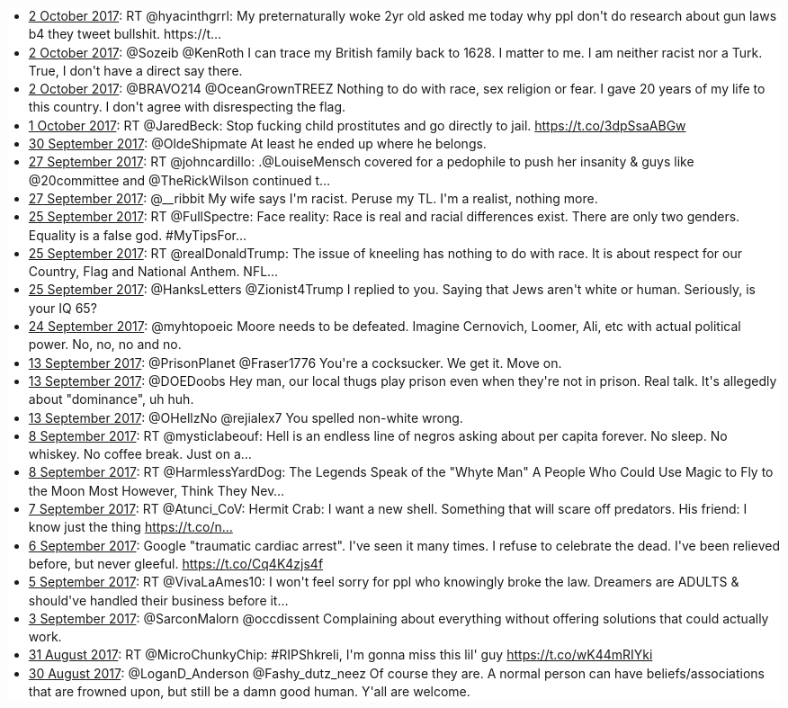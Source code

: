 * [ 2 October 2017](https://web.archive.org/web/20171002190803/https://twitter.com/_14words_/status/914929993398067201): RT @hyacinthgrrl: My preternaturally woke 2yr old asked me today why ppl don't do research about gun laws b4 they tweet bullshit. https://t…
* [ 2 October 2017](https://web.archive.org/web/20171002180749/https://twitter.com/_14words_/status/914914835208470531): @Sozeib @KenRoth I can trace my British family back to 1628. I matter to me. I am neither racist nor a Turk. True, I don't have a direct say there.
* [ 2 October 2017](https://web.archive.org/web/20171002165402/https://twitter.com/_14words_/status/914896266986967041): @BRAVO214 @OceanGrownTREEZ Nothing to do with race, sex religion or fear. I gave 20 years of my life to this country. I don't agree with disrespecting the flag.
* [ 1 October 2017](https://web.archive.org/web/20171001045033/https://twitter.com/_14words_/status/914351808608432128): RT @JaredBeck: Stop fucking child prostitutes and go directly to jail. https://t.co/3dpSsaABGw
* [30 September 2017](https://web.archive.org/web/20170930161204/https://twitter.com/_14words_/status/914160930036047872): @OldeShipmate At least he ended up where he belongs.
* [27 September 2017](https://web.archive.org/web/20170927120146/https://twitter.com/_14words_/status/913010776364994560): RT @johncardillo: .@LouiseMensch covered for a pedophile to push her insanity &amp; guys like @20committee and @TheRickWilson continued t… 
* [27 September 2017](https://web.archive.org/web/20170927061714/https://twitter.com/_14words_/status/912924071721095169): @__ribbit My wife says I'm racist. Peruse my TL. I'm a realist, nothing more.
* [25 September 2017](https://web.archive.org/web/20170925135137/https://twitter.com/_14words_/status/912313645278879746): RT @FullSpectre: Face reality:  Race is real and racial differences exist. There are only two genders. Equality is a false god.  #MyTipsFor…
* [25 September 2017](https://web.archive.org/web/20170925121507/https://twitter.com/_14words_/status/912289360275476480): RT @realDonaldTrump: The issue of kneeling has nothing to do with race. It is about respect for our Country, Flag and National Anthem. NFL…
* [25 September 2017](https://web.archive.org/web/20170925055054/https://twitter.com/_14words_/status/912192668960247808): @HanksLetters @Zionist4Trump I replied to you. Saying that Jews aren't white or human. Seriously, is your IQ 65?
* [24 September 2017](https://web.archive.org/web/20170924021241/https://twitter.com/_14words_/status/911775365084966915): @myhtopoeic Moore needs to be defeated. Imagine Cernovich, Loomer, Ali, etc with actual political power. No, no, no and no.
* [13 September 2017](https://web.archive.org/web/20170913145000/https://twitter.com/_14words_/status/907979683542786048): @PrisonPlanet @Fraser1776 You're a cocksucker. We get it. Move on.
* [13 September 2017](https://web.archive.org/web/20170913143503/https://twitter.com/_14words_/status/907975921243709440): @DOEDoobs Hey man, our local thugs play prison even when they're not in prison. Real talk. It's allegedly about "dominance", uh huh.
* [13 September 2017](https://web.archive.org/web/20170913143230/https://twitter.com/_14words_/status/907975279515197440): @OHellzNo @rejialex7 You spelled non-white wrong.
* [ 8 September 2017](https://web.archive.org/web/20170908111539/https://twitter.com/_14words_/status/906113801292042240): RT @mysticlabeouf: Hell is an endless line of negros asking about per capita forever. No sleep. No whiskey. No coffee break. Just on a… 
* [ 8 September 2017](https://web.archive.org/web/20170908043849/https://twitter.com/_14words_/status/906013934909394944): RT @HarmlessYardDog: The Legends Speak of the "Whyte Man"  A People Who Could Use Magic to Fly to the Moon  Most However, Think They Nev… 
* [ 7 September 2017](https://web.archive.org/web/20170907160028/https://twitter.com/_14words_/status/905823089879068672): RT @Atunci_CoV: Hermit Crab: I want a new shell. Something that will scare off predators.  His friend: I know just the thing https://t.co/n…
* [ 6 September 2017](https://web.archive.org/web/20170906150729/https://twitter.com/_14words_/status/905447368321060864): Google "traumatic cardiac arrest". I've seen it many times. I refuse to celebrate the dead. I've been relieved before, but never gleeful. https://t.co/Cq4K4zjs4f
* [ 5 September 2017](https://web.archive.org/web/20170905153755/https://twitter.com/_14words_/status/905092639237840897): RT @VivaLaAmes10: I won't feel sorry for ppl who knowingly broke the law. Dreamers are ADULTS &amp; should've handled their business before it…
* [ 3 September 2017](https://web.archive.org/web/20170903045346/https://twitter.com/_14words_/status/904205757855526912): @SarconMalorn @occdissent Complaining about everything without offering solutions that could actually work.
* [31 August 2017](https://web.archive.org/web/20170831043628/https://twitter.com/_14words_/status/903114240558604289): RT @MicroChunkyChip: #RIPShkreli, I'm gonna miss this lil' guy https://t.co/wK44mRIYki
* [30 August 2017](https://web.archive.org/web/20170830134750/https://twitter.com/_14words_/status/902890608678899712): @LoganD_Anderson @Fashy_dutz_neez Of course they are. A normal person can have beliefs/associations that are frowned upon, but still be a damn good human. Y'all are welcome.